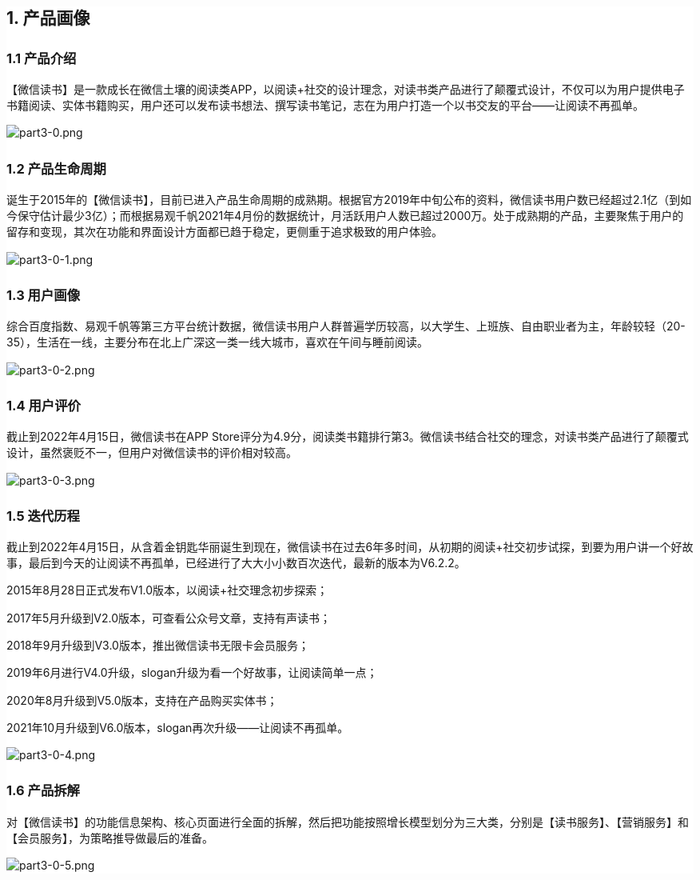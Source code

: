 ## **1. 产品画像**

### **1.1 产品介绍**

【微信读书】是一款成长在微信土壤的阅读类APP，以阅读+社交的设计理念，对读书类产品进行了颠覆式设计，不仅可以为用户提供电子书籍阅读、实体书籍购买，用户还可以发布读书想法、撰写读书笔记，志在为用户打造一个以书交友的平台——让阅读不再孤单。

![part3-0.png](https://img.pmcaff.com/Fn6Bfi70ZkGv_PyROPwt9ZSmHxoq-picture)  

### **1.2 产品生命周期**

诞生于2015年的【微信读书】，目前已进入产品生命周期的成熟期。根据官方2019年中旬公布的资料，微信读书用户数已经超过2.1亿（到如今保守估计最少3亿）；而根据易观千帆2021年4月份的数据统计，月活跃用户人数已超过2000万。处于成熟期的产品，主要聚焦于用户的留存和变现，其次在功能和界面设计方面都已趋于稳定，更侧重于追求极致的用户体验。

![part3-0-1.png](https://img.pmcaff.com/FkbyFn7LQig35jAlW2Qtx5KO5Chb-picture)  

### **1.3 用户画像**

综合百度指数、易观千帆等第三方平台统计数据，微信读书用户人群普遍学历较高，以大学生、上班族、自由职业者为主，年龄较轻（20-35），生活在一线，主要分布在北上广深这一类一线大城市，喜欢在午间与睡前阅读。

![part3-0-2.png](https://img.pmcaff.com/FhWo5A7yHMCoh7s4MA8bWO_0u0e2-picture)  

### **1.4 用户评价**

截止到2022年4月15日，微信读书在APP Store评分为4.9分，阅读类书籍排行第3。微信读书结合社交的理念，对读书类产品进行了颠覆式设计，虽然褒贬不一，但用户对微信读书的评价相对较高。

![part3-0-3.png](https://img.pmcaff.com/FrwL6P-a0V_JcHfJp8OOZT812uwF-picture)  

### **1.5 迭代历程**

截止到2022年4月15日，从含着金钥匙华丽诞生到现在，微信读书在过去6年多时间，从初期的阅读+社交初步试探，到要为用户讲一个好故事，最后到今天的让阅读不再孤单，已经进行了大大小小数百次迭代，最新的版本为V6.2.2。

2015年8月28日正式发布V1.0版本，以阅读+社交理念初步探索；

2017年5月升级到V2.0版本，可查看公众号文章，支持有声读书；

2018年9月升级到V3.0版本，推出微信读书无限卡会员服务；

2019年6月进行V4.0升级，slogan升级为看一个好故事，让阅读简单一点；

2020年8月升级到V5.0版本，支持在产品购买实体书；

2021年10月升级到V6.0版本，slogan再次升级——让阅读不再孤单。

![part3-0-4.png](https://img.pmcaff.com/FjM1SjKoEkVREawWuqG7dy4abbkt-picture)  

### **1.6 产品拆解**

对【微信读书】的功能信息架构、核心页面进行全面的拆解，然后把功能按照增长模型划分为三大类，分别是【读书服务】、【营销服务】和【会员服务】，为策略推导做最后的准备。

![part3-0-5.png](https://img.pmcaff.com/FvFT0Kl3kDLBC__JuxbZsQT3Kdbr-picture)  
